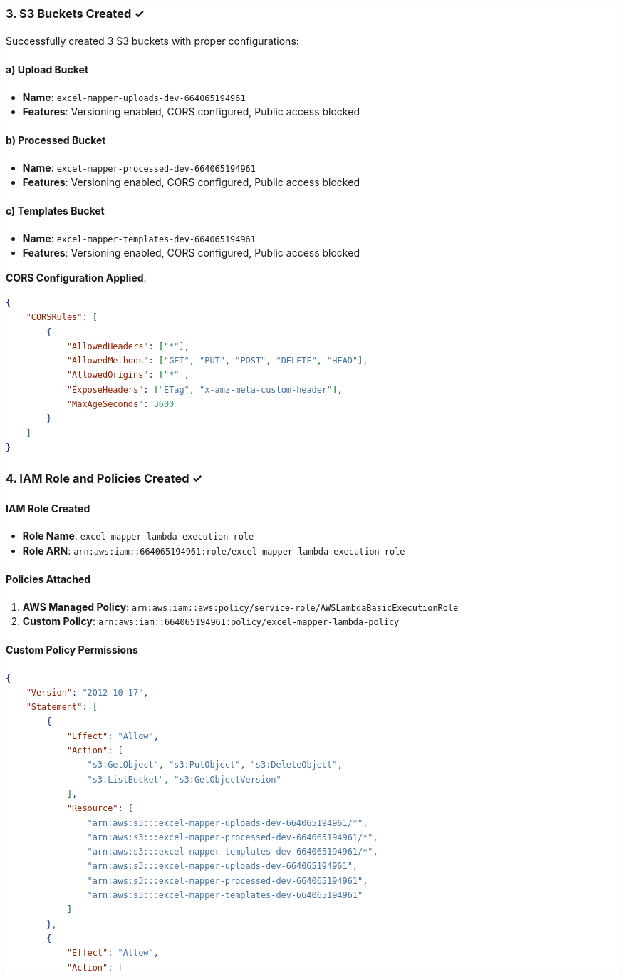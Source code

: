### 3. S3 Buckets Created ✓

Successfully created 3 S3 buckets with proper configurations:

#### a) Upload Bucket
- **Name**: `excel-mapper-uploads-dev-664065194961`
- **Features**: Versioning enabled, CORS configured, Public access blocked

#### b) Processed Bucket  
- **Name**: `excel-mapper-processed-dev-664065194961`
- **Features**: Versioning enabled, CORS configured, Public access blocked

#### c) Templates Bucket
- **Name**: `excel-mapper-templates-dev-664065194961` 
- **Features**: Versioning enabled, CORS configured, Public access blocked

**CORS Configuration Applied**:
```json
{
    "CORSRules": [
        {
            "AllowedHeaders": ["*"],
            "AllowedMethods": ["GET", "PUT", "POST", "DELETE", "HEAD"],
            "AllowedOrigins": ["*"],
            "ExposeHeaders": ["ETag", "x-amz-meta-custom-header"],
            "MaxAgeSeconds": 3600
        }
    ]
}
```

### 4. IAM Role and Policies Created ✓

#### IAM Role Created
- **Role Name**: `excel-mapper-lambda-execution-role`
- **Role ARN**: `arn:aws:iam::664065194961:role/excel-mapper-lambda-execution-role`

#### Policies Attached
1. **AWS Managed Policy**: `arn:aws:iam::aws:policy/service-role/AWSLambdaBasicExecutionRole`
2. **Custom Policy**: `arn:aws:iam::664065194961:policy/excel-mapper-lambda-policy`

#### Custom Policy Permissions
```json
{
    "Version": "2012-10-17",
    "Statement": [
        {
            "Effect": "Allow",
            "Action": [
                "s3:GetObject", "s3:PutObject", "s3:DeleteObject",
                "s3:ListBucket", "s3:GetObjectVersion"
            ],
            "Resource": [
                "arn:aws:s3:::excel-mapper-uploads-dev-664065194961/*",
                "arn:aws:s3:::excel-mapper-processed-dev-664065194961/*", 
                "arn:aws:s3:::excel-mapper-templates-dev-664065194961/*",
                "arn:aws:s3:::excel-mapper-uploads-dev-664065194961",
                "arn:aws:s3:::excel-mapper-processed-dev-664065194961",
                "arn:aws:s3:::excel-mapper-templates-dev-664065194961"
            ]
        },
        {
            "Effect": "Allow",
            "Action": [
```